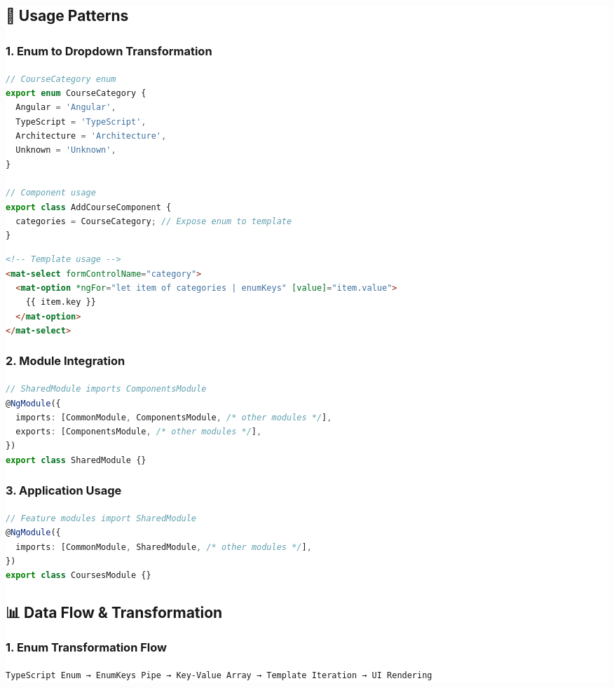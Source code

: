 ## 🔧 **Usage Patterns**

### **1. Enum to Dropdown Transformation**
```typescript
// CourseCategory enum
export enum CourseCategory {
  Angular = 'Angular',
  TypeScript = 'TypeScript',
  Architecture = 'Architecture',
  Unknown = 'Unknown',
}

// Component usage
export class AddCourseComponent {
  categories = CourseCategory; // Expose enum to template
}
```

```html
<!-- Template usage -->
<mat-select formControlName="category">
  <mat-option *ngFor="let item of categories | enumKeys" [value]="item.value">
    {{ item.key }}
  </mat-option>
</mat-select>
```

### **2. Module Integration**
```typescript
// SharedModule imports ComponentsModule
@NgModule({
  imports: [CommonModule, ComponentsModule, /* other modules */],
  exports: [ComponentsModule, /* other modules */],
})
export class SharedModule {}
```

### **3. Application Usage**
```typescript
// Feature modules import SharedModule
@NgModule({
  imports: [CommonModule, SharedModule, /* other modules */],
})
export class CoursesModule {}
```

## 📊 **Data Flow & Transformation**

### **1. Enum Transformation Flow**
```
TypeScript Enum → EnumKeys Pipe → Key-Value Array → Template Iteration → UI Rendering
```
